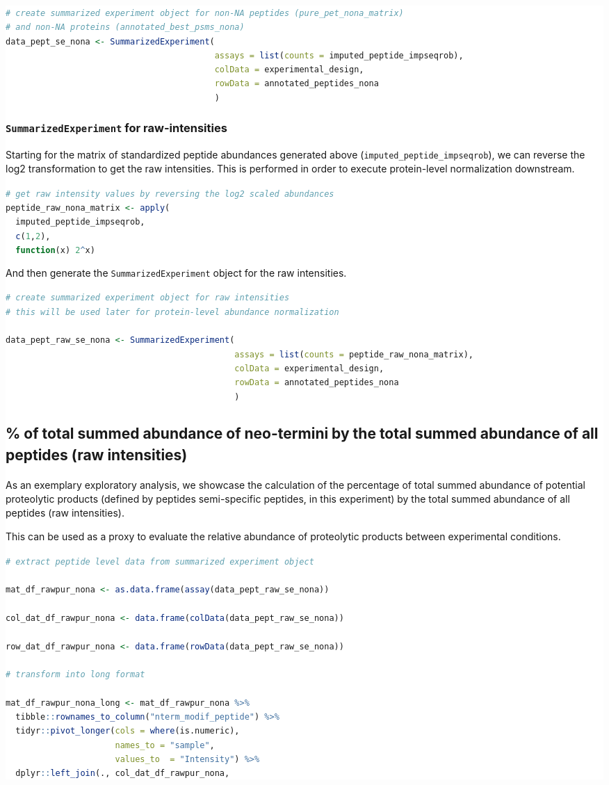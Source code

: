 ``` r
# create summarized experiment object for non-NA peptides (pure_pet_nona_matrix) 
# and non-NA proteins (annotated_best_psms_nona)
data_pept_se_nona <- SummarizedExperiment(
                                          assays = list(counts = imputed_peptide_impseqrob),
                                          colData = experimental_design,
                                          rowData = annotated_peptides_nona
                                          )
```

### `SummarizedExperiment` for raw-intensities

Starting for the matrix of standardized peptide abundances generated
above (`imputed_peptide_impseqrob`), we can reverse the log2
transformation to get the raw intensities. This is performed in order to
execute protein-level normalization downstream.

``` r
# get raw intensity values by reversing the log2 scaled abundances
peptide_raw_nona_matrix <- apply(
  imputed_peptide_impseqrob, 
  c(1,2), 
  function(x) 2^x)
```

And then generate the `SummarizedExperiment` object for the raw
intensities.

``` r
# create summarized experiment object for raw intensities
# this will be used later for protein-level abundance normalization 

data_pept_raw_se_nona <- SummarizedExperiment(
                                              assays = list(counts = peptide_raw_nona_matrix),
                                              colData = experimental_design,
                                              rowData = annotated_peptides_nona
                                              )
```

## % of total summed abundance of neo-termini by the total summed abundance of all peptides (raw intensities)

As an exemplary exploratory analysis, we showcase the calculation of the
percentage of total summed abundance of potential proteolytic products
(defined by peptides semi-specific peptides, in this experiment) by the
total summed abundance of all peptides (raw intensities).

This can be used as a proxy to evaluate the relative abundance of
proteolytic products between experimental conditions.

``` r
# extract peptide level data from summarized experiment object

mat_df_rawpur_nona <- as.data.frame(assay(data_pept_raw_se_nona))

col_dat_df_rawpur_nona <- data.frame(colData(data_pept_raw_se_nona))

row_dat_df_rawpur_nona <- data.frame(rowData(data_pept_raw_se_nona))

# transform into long format

mat_df_rawpur_nona_long <- mat_df_rawpur_nona %>%
  tibble::rownames_to_column("nterm_modif_peptide") %>%
  tidyr::pivot_longer(cols = where(is.numeric), 
                      names_to = "sample", 
                      values_to  = "Intensity") %>%
  dplyr::left_join(., col_dat_df_rawpur_nona, 
```
